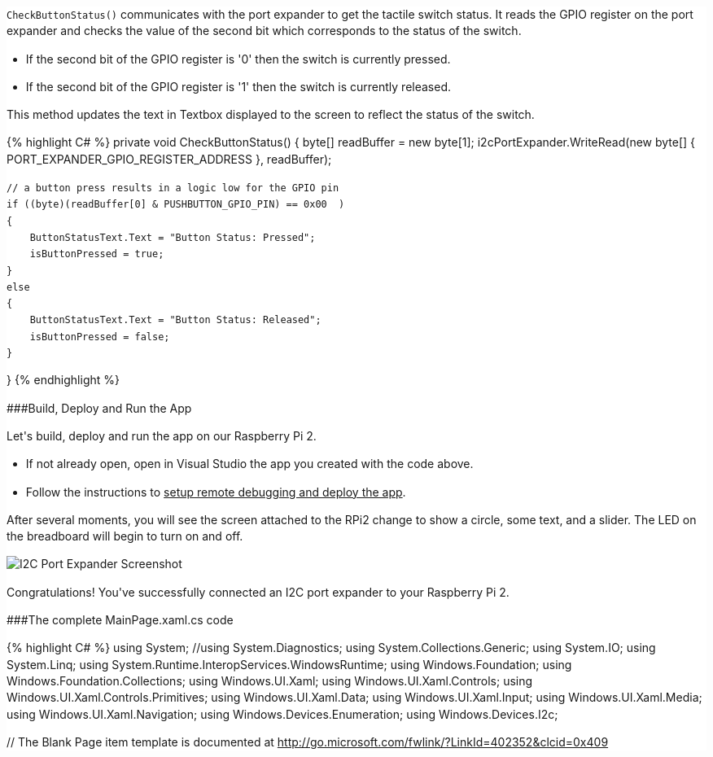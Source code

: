 `CheckButtonStatus()` communicates with the port expander to get the tactile switch status. It reads the GPIO register on the port expander and checks the value of the second bit which corresponds to the status of the switch.

 * If the second bit of the GPIO register is '0' then the switch is currently pressed.

 * If the second bit of the GPIO register is '1' then the switch is currently released.

This method updates the text in Textbox displayed to the screen to reflect the status of the switch.

{% highlight C# %}
private void CheckButtonStatus()
{
    byte[] readBuffer = new byte[1];
    i2cPortExpander.WriteRead(new byte[] { PORT_EXPANDER_GPIO_REGISTER_ADDRESS }, readBuffer);

    // a button press results in a logic low for the GPIO pin
    if ((byte)(readBuffer[0] & PUSHBUTTON_GPIO_PIN) == 0x00  )
    {
        ButtonStatusText.Text = "Button Status: Pressed";
        isButtonPressed = true;
    }
    else
    {
        ButtonStatusText.Text = "Button Status: Released";
        isButtonPressed = false;
    }
}
{% endhighlight %}

###Build, Deploy and Run the App

Let's build, deploy and run the app on our Raspberry Pi 2.

* If not already open, open in Visual Studio the app you created with the code above.

* Follow the instructions to [setup remote debugging and deploy the app]({{site.baseurl}}/{{page.lang}}/win10/AppDeployment.htm#csharp).

After several moments, you will see the screen attached to the RPi2 change to show a circle, some text, and a slider. The LED on the breadboard will begin to turn on and off.

![I2C Port Expander Screenshot]({{site.baseurl}}/images/I2CPortExpander/I2CPortExpanderScreenShot_300p.png)

Congratulations! You've successfully connected an I2C port expander to your Raspberry Pi 2.

###The complete MainPage.xaml.cs code

{% highlight C# %}
using System;
//using System.Diagnostics;
using System.Collections.Generic;
using System.IO;
using System.Linq;
using System.Runtime.InteropServices.WindowsRuntime;
using Windows.Foundation;
using Windows.Foundation.Collections;
using Windows.UI.Xaml;
using Windows.UI.Xaml.Controls;
using Windows.UI.Xaml.Controls.Primitives;
using Windows.UI.Xaml.Data;
using Windows.UI.Xaml.Input;
using Windows.UI.Xaml.Media;
using Windows.UI.Xaml.Navigation;
using Windows.Devices.Enumeration;
using Windows.Devices.I2c;

// The Blank Page item template is documented at http://go.microsoft.com/fwlink/?LinkId=402352&clcid=0x409